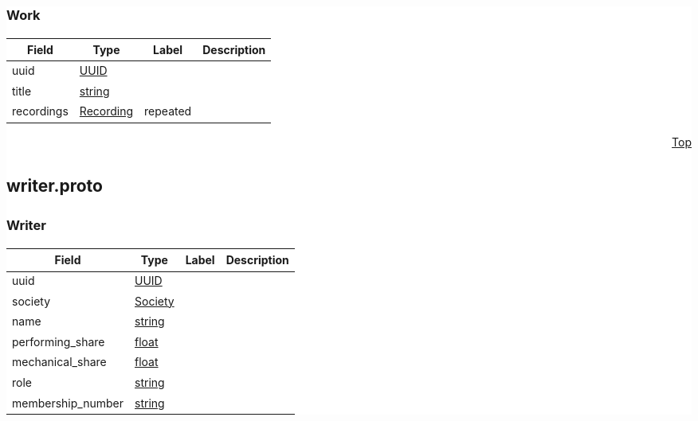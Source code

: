 ### Work



| Field | Type | Label | Description |
| ----- | ---- | ----- | ----------- |
| uuid | [UUID](#mscm.UUID) |  |  |
| title | [string](#string) |  |  |
| recordings | [Recording](#mscm.Recording) | repeated |  |





 

 

 

 



<a name="writer.proto"></a>
<p align="right"><a href="#top">Top</a></p>

## writer.proto



<a name="mscm.Writer"></a>

### Writer



| Field | Type | Label | Description |
| ----- | ---- | ----- | ----------- |
| uuid | [UUID](#mscm.UUID) |  |  |
| society | [Society](#mscm.Society) |  |  |
| name | [string](#string) |  |  |
| performing_share | [float](#float) |  |  |
| mechanical_share | [float](#float) |  |  |
| role | [string](#string) |  |  |
| membership_number | [string](#string) |  |  |





 

 

 

 
